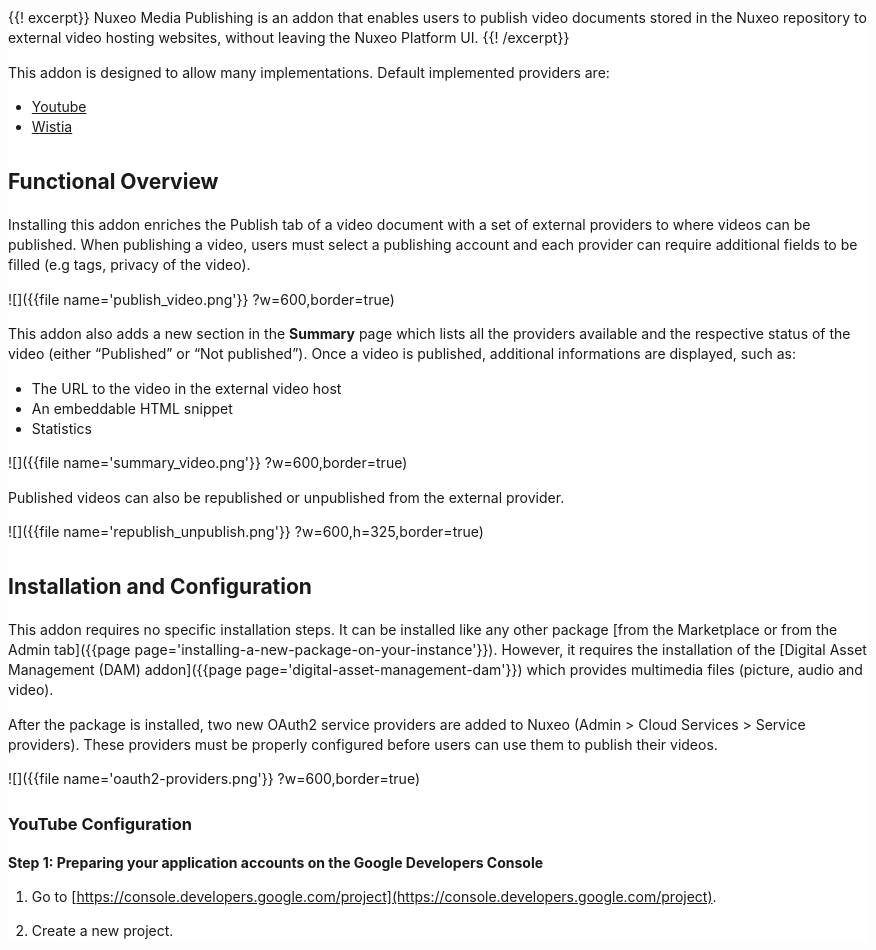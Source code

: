 {{! excerpt}}
Nuxeo Media Publishing is an addon that enables users to publish video documents stored in the Nuxeo repository to external video hosting websites, without leaving the Nuxeo Platform UI.
{{! /excerpt}}

This addon is designed to allow many implementations. Default implemented providers are:

*   [Youtube](http://youtube.com)
*   [Wistia](http://wistia.com)

## Functional Overview

Installing this addon enriches the Publish tab of a video document with a set of external providers to where videos can be published. When publishing a video, users must select a publishing account and each provider can require additional fields to be filled (e.g tags, privacy of the video).

![]({{file name='publish_video.png'}} ?w=600,border=true)

This addon also adds a new section in the **Summary** page which lists all the providers available and the respective status of the video (either &ldquo;Published&rdquo; or &ldquo;Not published&rdquo;). Once a video is published, additional informations are displayed, such as:

*   The URL to the video in the external video host
*   An embeddable HTML snippet
*   Statistics

![]({{file name='summary_video.png'}} ?w=600,border=true)

Published videos can also be republished or unpublished from the external provider.

![]({{file name='republish_unpublish.png'}} ?w=600,h=325,border=true)

## Installation and Configuration

This addon requires no specific installation steps. It can be installed like any other package [from the Marketplace or from the Admin tab]({{page page='installing-a-new-package-on-your-instance'}}). However, it requires the installation of the [Digital Asset Management (DAM) addon]({{page page='digital-asset-management-dam'}}) which provides multimedia files (picture, audio and video).

After the package is installed, two new OAuth2 service providers are added to Nuxeo (Admin > Cloud Services > Service providers). These providers must be properly configured before users can use them to publish their videos.

![]({{file name='oauth2-providers.png'}} ?w=600,border=true)

### YouTube Configuration

**Step 1: Preparing your application accounts on the Google Developers Console**

1.  Go to [https://console.developers.google.com/project](https://console.developers.google.com/project).

2.  Create a new project.
